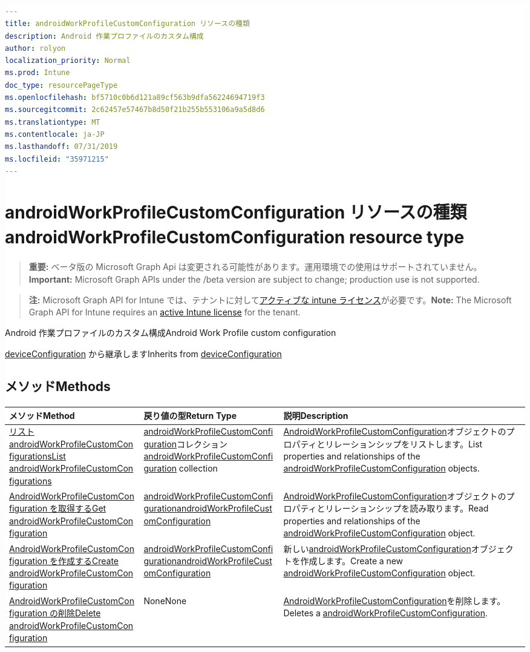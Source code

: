 ```yaml
---
title: androidWorkProfileCustomConfiguration リソースの種類
description: Android 作業プロファイルのカスタム構成
author: rolyon
localization_priority: Normal
ms.prod: Intune
doc_type: resourcePageType
ms.openlocfilehash: bf5710c0b6d121a89cf563b9dfa56224694719f3
ms.sourcegitcommit: 2c62457e57467b8d50f21b255b553106a9a5d8d6
ms.translationtype: MT
ms.contentlocale: ja-JP
ms.lasthandoff: 07/31/2019
ms.locfileid: "35971215"
---
```

# <a name="androidworkprofilecustomconfiguration-resource-type"></a><span data-ttu-id="2320a-103">androidWorkProfileCustomConfiguration リソースの種類</span><span class="sxs-lookup"><span data-stu-id="2320a-103">androidWorkProfileCustomConfiguration resource type</span></span>

> <span data-ttu-id="2320a-104">**重要:** ベータ版の Microsoft Graph Api は変更される可能性があります。運用環境での使用はサポートされていません。</span><span class="sxs-lookup"><span data-stu-id="2320a-104">**Important:** Microsoft Graph APIs under the /beta version are subject to change; production use is not supported.</span></span>

> <span data-ttu-id="2320a-105">**注:** Microsoft Graph API for Intune では、テナントに対して[アクティブな intune ライセンス](https://go.microsoft.com/fwlink/?linkid=839381)が必要です。</span><span class="sxs-lookup"><span data-stu-id="2320a-105">**Note:** The Microsoft Graph API for Intune requires an [active Intune license](https://go.microsoft.com/fwlink/?linkid=839381) for the tenant.</span></span>

<span data-ttu-id="2320a-106">Android 作業プロファイルのカスタム構成</span><span class="sxs-lookup"><span data-stu-id="2320a-106">Android Work Profile custom configuration</span></span>


<span data-ttu-id="2320a-107">[deviceConfiguration](../resources/intune-deviceconfig-deviceconfiguration.md) から継承します</span><span class="sxs-lookup"><span data-stu-id="2320a-107">Inherits from [deviceConfiguration](../resources/intune-deviceconfig-deviceconfiguration.md)</span></span>

## <a name="methods"></a><span data-ttu-id="2320a-108">メソッド</span><span class="sxs-lookup"><span data-stu-id="2320a-108">Methods</span></span>
|<span data-ttu-id="2320a-109">メソッド</span><span class="sxs-lookup"><span data-stu-id="2320a-109">Method</span></span>|<span data-ttu-id="2320a-110">戻り値の型</span><span class="sxs-lookup"><span data-stu-id="2320a-110">Return Type</span></span>|<span data-ttu-id="2320a-111">説明</span><span class="sxs-lookup"><span data-stu-id="2320a-111">Description</span></span>|
|:---|:---|:---|
|[<span data-ttu-id="2320a-112">リスト androidWorkProfileCustomConfigurations</span><span class="sxs-lookup"><span data-stu-id="2320a-112">List androidWorkProfileCustomConfigurations</span></span>](../api/intune-deviceconfig-androidworkprofilecustomconfiguration-list.md)|<span data-ttu-id="2320a-113">[androidWorkProfileCustomConfiguration](../resources/intune-deviceconfig-androidworkprofilecustomconfiguration.md)コレクション</span><span class="sxs-lookup"><span data-stu-id="2320a-113">[androidWorkProfileCustomConfiguration](../resources/intune-deviceconfig-androidworkprofilecustomconfiguration.md) collection</span></span>|<span data-ttu-id="2320a-114">[AndroidWorkProfileCustomConfiguration](../resources/intune-deviceconfig-androidworkprofilecustomconfiguration.md)オブジェクトのプロパティとリレーションシップをリストします。</span><span class="sxs-lookup"><span data-stu-id="2320a-114">List properties and relationships of the [androidWorkProfileCustomConfiguration](../resources/intune-deviceconfig-androidworkprofilecustomconfiguration.md) objects.</span></span>|
|[<span data-ttu-id="2320a-115">AndroidWorkProfileCustomConfiguration を取得する</span><span class="sxs-lookup"><span data-stu-id="2320a-115">Get androidWorkProfileCustomConfiguration</span></span>](../api/intune-deviceconfig-androidworkprofilecustomconfiguration-get.md)|[<span data-ttu-id="2320a-116">androidWorkProfileCustomConfiguration</span><span class="sxs-lookup"><span data-stu-id="2320a-116">androidWorkProfileCustomConfiguration</span></span>](../resources/intune-deviceconfig-androidworkprofilecustomconfiguration.md)|<span data-ttu-id="2320a-117">[AndroidWorkProfileCustomConfiguration](../resources/intune-deviceconfig-androidworkprofilecustomconfiguration.md)オブジェクトのプロパティとリレーションシップを読み取ります。</span><span class="sxs-lookup"><span data-stu-id="2320a-117">Read properties and relationships of the [androidWorkProfileCustomConfiguration](../resources/intune-deviceconfig-androidworkprofilecustomconfiguration.md) object.</span></span>|
|[<span data-ttu-id="2320a-118">AndroidWorkProfileCustomConfiguration を作成する</span><span class="sxs-lookup"><span data-stu-id="2320a-118">Create androidWorkProfileCustomConfiguration</span></span>](../api/intune-deviceconfig-androidworkprofilecustomconfiguration-create.md)|[<span data-ttu-id="2320a-119">androidWorkProfileCustomConfiguration</span><span class="sxs-lookup"><span data-stu-id="2320a-119">androidWorkProfileCustomConfiguration</span></span>](../resources/intune-deviceconfig-androidworkprofilecustomconfiguration.md)|<span data-ttu-id="2320a-120">新しい[androidWorkProfileCustomConfiguration](../resources/intune-deviceconfig-androidworkprofilecustomconfiguration.md)オブジェクトを作成します。</span><span class="sxs-lookup"><span data-stu-id="2320a-120">Create a new [androidWorkProfileCustomConfiguration](../resources/intune-deviceconfig-androidworkprofilecustomconfiguration.md) object.</span></span>|
|[<span data-ttu-id="2320a-121">AndroidWorkProfileCustomConfiguration の削除</span><span class="sxs-lookup"><span data-stu-id="2320a-121">Delete androidWorkProfileCustomConfiguration</span></span>](../api/intune-deviceconfig-androidworkprofilecustomconfiguration-delete.md)|<span data-ttu-id="2320a-122">None</span><span class="sxs-lookup"><span data-stu-id="2320a-122">None</span></span>|<span data-ttu-id="2320a-123">[AndroidWorkProfileCustomConfiguration](../resources/intune-deviceconfig-androidworkprofilecustomconfiguration.md)を削除します。</span><span class="sxs-lookup"><span data-stu-id="2320a-123">Deletes a [androidWorkProfileCustomConfiguration](../resources/intune-deviceconfig-androidworkprofilecustomconfiguration.md).</span></span>|